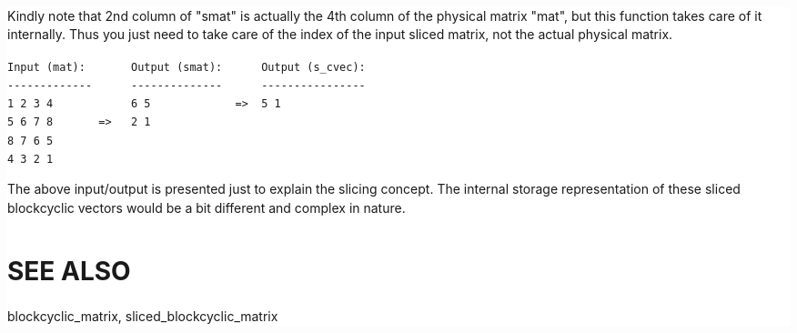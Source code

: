 Kindly note that 2nd column of "smat" is actually the 4th column of the physical
matrix "mat", but this function takes care of it internally. Thus you just need
to take care of the index of the input sliced matrix, not the actual physical matrix.   

    Input (mat):       Output (smat):      Output (s_cvec):
    -------------      --------------      ----------------
    1 2 3 4            6 5             =>  5 1
    5 6 7 8       =>   2 1
    8 7 6 5
    4 3 2 1

The above input/output is presented just to explain the slicing concept.
The internal storage representation of these sliced blockcyclic vectors 
would be a bit different and complex in nature.

# SEE ALSO
blockcyclic_matrix, sliced_blockcyclic_matrix 
